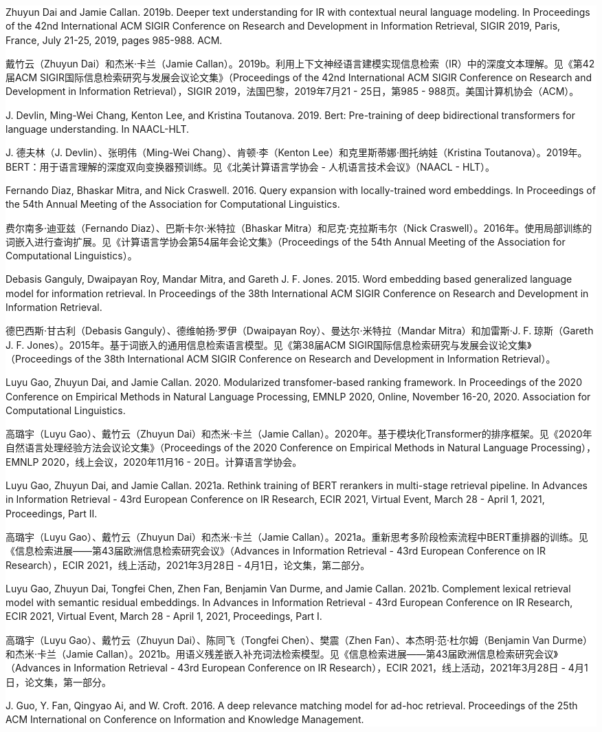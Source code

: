 Zhuyun Dai and Jamie Callan. 2019b. Deeper text understanding for IR with contextual neural language modeling. In Proceedings of the 42nd International ACM SIGIR Conference on Research and Development in Information Retrieval, SIGIR 2019, Paris, France, July 21-25, 2019, pages 985-988. ACM.

戴竹云（Zhuyun Dai）和杰米·卡兰（Jamie Callan）。2019b。利用上下文神经语言建模实现信息检索（IR）中的深度文本理解。见《第42届ACM SIGIR国际信息检索研究与发展会议论文集》（Proceedings of the 42nd International ACM SIGIR Conference on Research and Development in Information Retrieval），SIGIR 2019，法国巴黎，2019年7月21 - 25日，第985 - 988页。美国计算机协会（ACM）。

J. Devlin, Ming-Wei Chang, Kenton Lee, and Kristina Toutanova. 2019. Bert: Pre-training of deep bidirectional transformers for language understanding. In NAACL-HLT.

J. 德夫林（J. Devlin）、张明伟（Ming-Wei Chang）、肯顿·李（Kenton Lee）和克里斯蒂娜·图托纳娃（Kristina Toutanova）。2019年。BERT：用于语言理解的深度双向变换器预训练。见《北美计算语言学协会 - 人机语言技术会议》（NAACL - HLT）。

Fernando Diaz, Bhaskar Mitra, and Nick Craswell. 2016. Query expansion with locally-trained word embeddings. In Proceedings of the 54th Annual Meeting of the Association for Computational Linguistics.

费尔南多·迪亚兹（Fernando Diaz）、巴斯卡尔·米特拉（Bhaskar Mitra）和尼克·克拉斯韦尔（Nick Craswell）。2016年。使用局部训练的词嵌入进行查询扩展。见《计算语言学协会第54届年会论文集》（Proceedings of the 54th Annual Meeting of the Association for Computational Linguistics）。

Debasis Ganguly, Dwaipayan Roy, Mandar Mitra, and Gareth J. F. Jones. 2015. Word embedding based generalized language model for information retrieval. In Proceedings of the 38th International ACM SIGIR Conference on Research and Development in Information Retrieval.

德巴西斯·甘古利（Debasis Ganguly）、德维帕扬·罗伊（Dwaipayan Roy）、曼达尔·米特拉（Mandar Mitra）和加雷斯·J. F. 琼斯（Gareth J. F. Jones）。2015年。基于词嵌入的通用信息检索语言模型。见《第38届ACM SIGIR国际信息检索研究与发展会议论文集》（Proceedings of the 38th International ACM SIGIR Conference on Research and Development in Information Retrieval）。

Luyu Gao, Zhuyun Dai, and Jamie Callan. 2020. Modularized transfomer-based ranking framework. In Proceedings of the 2020 Conference on Empirical Methods in Natural Language Processing, EMNLP 2020, Online, November 16-20, 2020. Association for Computational Linguistics.

高璐宇（Luyu Gao）、戴竹云（Zhuyun Dai）和杰米·卡兰（Jamie Callan）。2020年。基于模块化Transformer的排序框架。见《2020年自然语言处理经验方法会议论文集》（Proceedings of the 2020 Conference on Empirical Methods in Natural Language Processing），EMNLP 2020，线上会议，2020年11月16 - 20日。计算语言学协会。

Luyu Gao, Zhuyun Dai, and Jamie Callan. 2021a. Rethink training of BERT rerankers in multi-stage retrieval pipeline. In Advances in Information Retrieval - 43rd European Conference on IR Research, ECIR 2021, Virtual Event, March 28 - April 1, 2021, Proceedings, Part II.

高璐宇（Luyu Gao）、戴竹云（Zhuyun Dai）和杰米·卡兰（Jamie Callan）。2021a。重新思考多阶段检索流程中BERT重排器的训练。见《信息检索进展——第43届欧洲信息检索研究会议》（Advances in Information Retrieval - 43rd European Conference on IR Research），ECIR 2021，线上活动，2021年3月28日 - 4月1日，论文集，第二部分。

Luyu Gao, Zhuyun Dai, Tongfei Chen, Zhen Fan, Benjamin Van Durme, and Jamie Callan. 2021b. Complement lexical retrieval model with semantic residual embeddings. In Advances in Information Retrieval - 43rd European Conference on IR Research, ECIR 2021, Virtual Event, March 28 - April 1, 2021, Proceedings, Part I.

高璐宇（Luyu Gao）、戴竹云（Zhuyun Dai）、陈同飞（Tongfei Chen）、樊震（Zhen Fan）、本杰明·范·杜尔姆（Benjamin Van Durme）和杰米·卡兰（Jamie Callan）。2021b。用语义残差嵌入补充词法检索模型。见《信息检索进展——第43届欧洲信息检索研究会议》（Advances in Information Retrieval - 43rd European Conference on IR Research），ECIR 2021，线上活动，2021年3月28日 - 4月1日，论文集，第一部分。

J. Guo, Y. Fan, Qingyao Ai, and W. Croft. 2016. A deep relevance matching model for ad-hoc retrieval. Proceedings of the 25th ACM International on Conference on Information and Knowledge Management.
